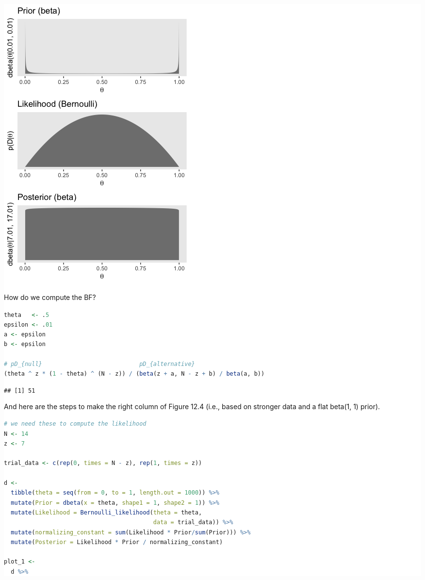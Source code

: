 ![](12_files/figure-markdown_github/unnamed-chunk-34-1.png)

How do we compute the BF?

``` r
theta   <- .5
epsilon <- .01
a <- epsilon
b <- epsilon

# pD_{null}                            pD_{alternative}
(theta ^ z * (1 - theta) ^ (N - z)) / (beta(z + a, N - z + b) / beta(a, b))
```

    ## [1] 51

And here are the steps to make the right column of Figure 12.4 (i.e., based on stronger data and a flat beta(1, 1) prior).

``` r
# we need these to compute the likelihood
N <- 14
z <- 7

trial_data <- c(rep(0, times = N - z), rep(1, times = z))

d <-
  tibble(theta = seq(from = 0, to = 1, length.out = 1000)) %>%
  mutate(Prior = dbeta(x = theta, shape1 = 1, shape2 = 1)) %>%
  mutate(Likelihood = Bernoulli_likelihood(theta = theta,
                                           data = trial_data)) %>%
  mutate(normalizing_constant = sum(Likelihood * Prior/sum(Prior))) %>%
  mutate(Posterior = Likelihood * Prior / normalizing_constant)

plot_1 <-
  d %>% 
```
